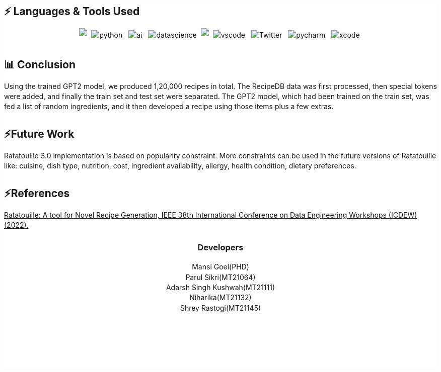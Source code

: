 </div>

## ⚡ Languages & Tools Used
<p align="center">
 <img src="http://img.shields.io/badge/-Git-F1502F?style=flat&logo=git&logoColor=FFFFFF" height="32">
 <img src="https://github.com/anishghimire603/anishghimire603/blob/master/Assets/python.svg" alt="python" style="vertical-align:top; margin:4px">
 <img src="https://github.com/anishghimire603/anishghimire603/blob/master/Assets/ai.svg" alt="ai" style="vertical-align:top; margin:4px">
 <img src="https://github.com/anishghimire603/anishghimire603/blob/master/Assets/datascience.svg" alt="datascience" style="vertical-align:top; margin:4px">
 <img src="http://img.shields.io/badge/-Github-000000?style=flat&logo=github&logoColor=FFFFFF" height="32">
 <img src="https://github.com/anishghimire603/anishghimire603/blob/master/Assets/visualstudio_code.svg" alt="vscode" style="vertical-align:top; margin:4px">
 <img src="https://raw.githubusercontent.com/8bithemant/8bithemant/master/svg/dev/misc/chrome.svg" alt="Twitter" style="vertical-align:top; margin:4px">
 <img src="https://github.com/anishghimire603/anishghimire603/blob/master/Assets/jetbrains_pycharm.svg" alt="pycharm" style="vertical-align:top; margin:4px">
 <img src="https://raw.githubusercontent.com/alexnaiman/alexnaiman/master/resources/dev/xcode.svg" alt="xcode" style="vertical-align:top; margin:4px">
 
</p>

## 📊 Conclusion
Using the trained GPT2 model, we produced 1,20,000 recipes in total. The RecipeDB data was first processed, then special tokens were added, and finally the train set and test set were separated. The GPT2 model, which had been trained on the train set, was fed a list of random ingredients, and it then developed a recipe using those items plus a few extras.

## ⚡Future Work
Ratatouille 3.0 implementation is based on popularity constraint. More constraints can be used in the future versions of Ratatouille like: cuisine, dish type, nutrition, cost, ingredient availability, allergy, health condition, dietary preferences.

## ⚡References
[Ratatouille: A tool for Novel Recipe Generation, IEEE 38th International Conference on Data Engineering Workshops (ICDEW) (2022).](https://ieeexplore.ieee.org/document/9814641)

<div align="center">
  <h3 align="center">Developers

  </h3> 
   Mansi Goel(PHD) <br> Parul Sikri(MT21064) <br> Adarsh Singh Kushwah(MT21111) <br> Niharika(MT21132) <br> Shrey Rastogi(MT21145)
</div>
<p align="center">

  <br/>
  <br/>
  <br/>
</p>
<br/>
<p>
